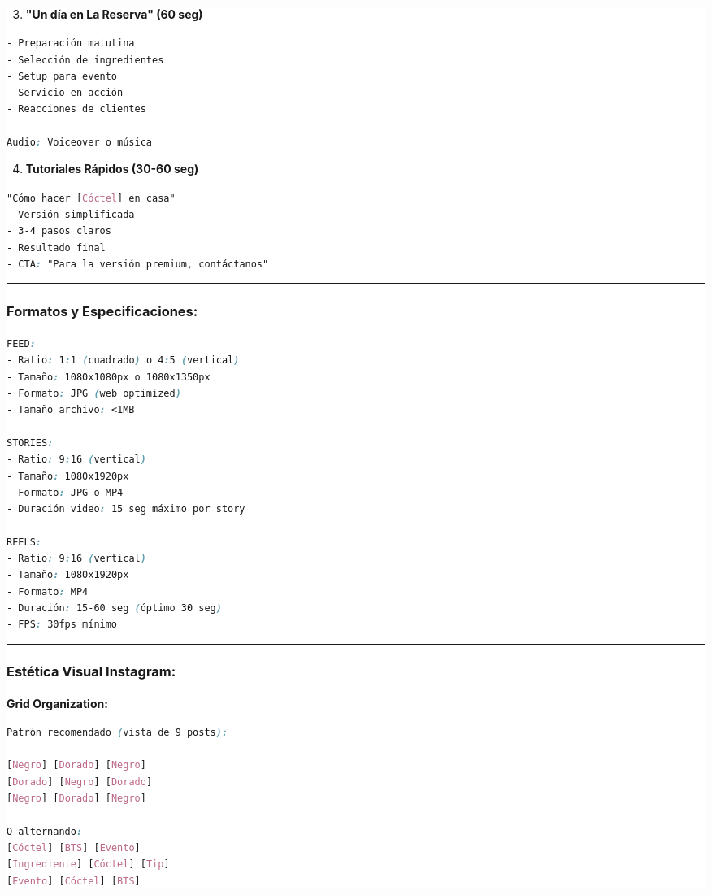 3. **"Un día en La Reserva" (60 seg)**
```css
- Preparación matutina
- Selección de ingredientes
- Setup para evento
- Servicio en acción
- Reacciones de clientes

Audio: Voiceover o música
```

4. **Tutoriales Rápidos (30-60 seg)**
```css
"Cómo hacer [Cóctel] en casa"
- Versión simplificada
- 3-4 pasos claros
- Resultado final
- CTA: "Para la versión premium, contáctanos"
```

---

### **Formatos y Especificaciones:**

```css
FEED:
- Ratio: 1:1 (cuadrado) o 4:5 (vertical)
- Tamaño: 1080x1080px o 1080x1350px
- Formato: JPG (web optimized)
- Tamaño archivo: <1MB

STORIES:
- Ratio: 9:16 (vertical)
- Tamaño: 1080x1920px
- Formato: JPG o MP4
- Duración video: 15 seg máximo por story

REELS:
- Ratio: 9:16 (vertical)
- Tamaño: 1080x1920px
- Formato: MP4
- Duración: 15-60 seg (óptimo 30 seg)
- FPS: 30fps mínimo
```

---

### **Estética Visual Instagram:**

**Grid Organization:**
```css
Patrón recomendado (vista de 9 posts):

[Negro] [Dorado] [Negro]
[Dorado] [Negro] [Dorado]
[Negro] [Dorado] [Negro]

O alternando:
[Cóctel] [BTS] [Evento]
[Ingrediente] [Cóctel] [Tip]
[Evento] [Cóctel] [BTS]
```

